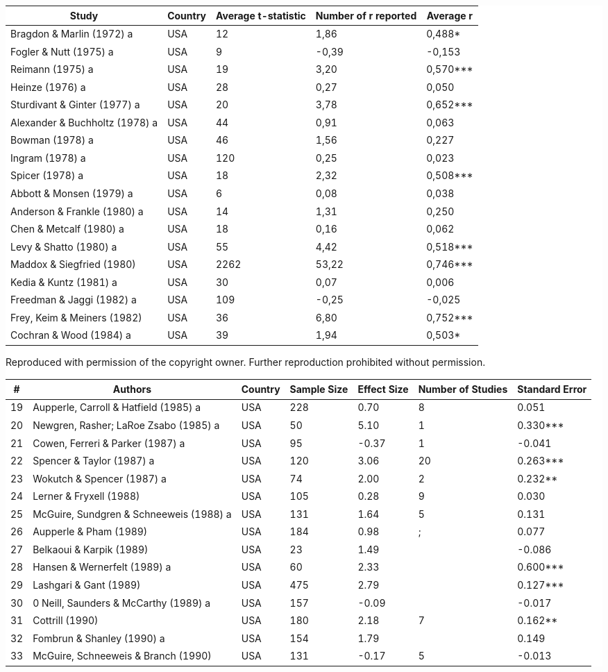 |Study|Country|Average t-statistic|Number of r reported|Average r|
|---|---|---|---|---|
|Bragdon & Marlin (1972) a|USA|12|1,86|0,488*|
|Fogler & Nutt (1975) a|USA|9|-0,39|-0,153|
|Reimann (1975) a|USA|19|3,20|0,570***|
|Heinze (1976) a|USA|28|0,27|0,050|
|Sturdivant & Ginter (1977) a|USA|20|3,78|0,652***|
|Alexander & Buchholtz (1978) a|USA|44|0,91|0,063|
|Bowman (1978) a|USA|46|1,56|0,227|
|Ingram (1978) a|USA|120|0,25|0,023|
|Spicer (1978) a|USA|18|2,32|0,508***|
|Abbott & Monsen (1979) a|USA|6|0,08|0,038|
|Anderson & Frankle (1980) a|USA|14|1,31|0,250|
|Chen & Metcalf (1980) a|USA|18|0,16|0,062|
|Levy & Shatto (1980) a|USA|55|4,42|0,518***|
|Maddox & Siegfried (1980)|USA|2262|53,22|0,746***|
|Kedia & Kuntz (1981) a|USA|30|0,07|0,006|
|Freedman & Jaggi (1982) a|USA|109|-0,25|-0,025|
|Frey, Keim & Meiners (1982)|USA|36|6,80|0,752***|
|Cochran & Wood (1984) a|USA|39|1,94|0,503*|

Reproduced with permission of the copyright owner. Further reproduction prohibited without permission.

|#|Authors|Country|Sample Size|Effect Size|Number of Studies|Standard Error|
|---|---|---|---|---|---|---|
|19|Aupperle, Carroll & Hatfield (1985) a|USA|228|0.70|8|0.051|
|20|Newgren, Rasher; LaRoe Zsabo (1985) a|USA|50|5.10|1|0.330***|
|21|Cowen, Ferreri & Parker (1987) a|USA|95|-0.37|1|-0.041|
|22|Spencer & Taylor (1987) a|USA|120|3.06|20|0.263***|
|23|Wokutch & Spencer (1987) a|USA|74|2.00|2|0.232**|
|24|Lerner & Fryxell (1988)|USA|105|0.28|9|0.030|
|25|McGuire, Sundgren & Schneeweis (1988) a|USA|131|1.64|5|0.131|
|26|Aupperle & Pham (1989)|USA|184|0.98|;|0.077|
|27|Belkaoui & Karpik (1989)|USA|23|1.49| |-0.086|
|28|Hansen & Wernerfelt (1989) a|USA|60|2.33| |0.600***|
|29|Lashgari & Gant (1989)|USA|475|2.79| |0.127***|
|30|0 Neill, Saunders & McCarthy (1989) a|USA|157|-0.09| |-0.017|
|31|Cottrill (1990)|USA|180|2.18|7|0.162**|
|32|Fombrun & Shanley (1990) a|USA|154|1.79| |0.149|
|33|McGuire, Schneeweis & Branch (1990)|USA|131|-0.17|5|-0.013|
